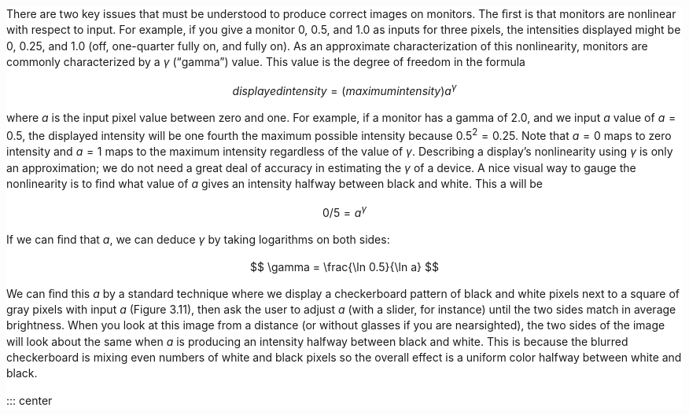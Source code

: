 There are two key issues that must be understood to produce correct images on monitors. The ﬁrst is that monitors are nonlinear with respect to input. For example, if you give a monitor 0, 0.5, and 1.0 as inputs for three pixels, the intensities displayed might be 0, 0.25, and 1.0 (off, one-quarter fully on, and fully on). As an approximate characterization of this nonlinearity, monitors are commonly characterized by a $\gamma$ (“gamma”) value. This value is the degree of freedom in the formula

$$
displayed intensity = (maximum intensity) a^{\gamma} \tag{3.1}
$$

where $a$ is the input pixel value between zero and one. For example, if a monitor has a gamma of 2.0, and we input $a$ value of $a = 0.5$, the displayed intensity will be one fourth the maximum possible intensity because $0.5^2 = 0.25$. Note that $a = 0$ maps to zero intensity and $a = 1$ maps to the maximum intensity regardless of the value of $\gamma$. Describing a display’s nonlinearity using $\gamma$ is only an approximation; we do not need a great deal of accuracy in estimating the $\gamma$ of a device. A nice visual way to gauge the nonlinearity is to ﬁnd what value of $a$ gives an intensity halfway between black and white. This a will be

$$
0/5 = a^{\gamma}
$$

If we can ﬁnd that $a$, we can deduce $\gamma$ by taking logarithms on both sides:

$$
\gamma = \frac{\ln 0.5}{\ln a}
$$

We can ﬁnd this $a$ by a standard technique where we display a checkerboard pattern of black and white pixels next to a square of gray pixels with input $a$ (Figure 3.11), then ask the user to adjust $a$ (with a slider, for instance) until the two sides match in average brightness. When you look at this image from a distance (or without glasses if you are nearsighted), the two sides of the image will look about the same when $a$ is producing an intensity halfway between black and white. This is because the blurred checkerboard is mixing even numbers of white and black pixels so the overall effect is a uniform color halfway between white and black.

::: center